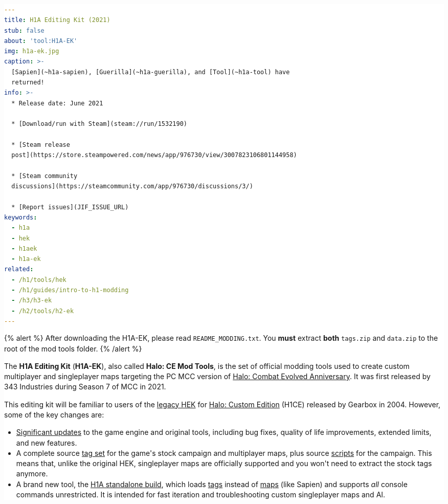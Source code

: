 ```yaml
---
title: H1A Editing Kit (2021)
stub: false
about: 'tool:H1A-EK'
img: h1a-ek.jpg
caption: >-
  [Sapien](~h1a-sapien), [Guerilla](~h1a-guerilla), and [Tool](~h1a-tool) have
  returned!
info: >-
  * Release date: June 2021

  * [Download/run with Steam](steam://run/1532190)

  * [Steam release
  post](https://store.steampowered.com/news/app/976730/view/3007823106801144958)

  * [Steam community
  discussions](https://steamcommunity.com/app/976730/discussions/3/)

  * [Report issues](JIF_ISSUE_URL)
keywords:
  - h1a
  - hek
  - h1aek
  - h1a-ek
related:
  - /h1/tools/hek
  - /h1/guides/intro-to-h1-modding
  - /h3/h3-ek
  - /h2/tools/h2-ek
---
```

{% alert %}
After downloading the H1A-EK, please read `README_MODDING.txt`. You **must** extract **both** `tags.zip` and `data.zip` to the root of the mod tools folder.
{% /alert %}

The **H1A Editing Kit** (**H1A-EK**), also called **Halo: CE Mod Tools**, is the set of official modding tools used to create custom multiplayer and singleplayer maps targeting the PC MCC version of [Halo: Combat Evolved Anniversary](~h1/h1a). It was first released by 343 Industries during Season 7 of MCC in 2021.

This editing kit will be familiar to users of the [legacy HEK](~hek) for [Halo: Custom Edition](~h1#custom-edition-pc) (H1CE) released by Gearbox in 2004. However, some of the key changes are:

* [Significant updates](#whats-new-for-hek-users) to the game engine and original tools, including bug fixes, quality of life improvements, extended limits, and new features.
* A complete source [tag set](~tags) for the game's stock campaign and multiplayer maps, plus source [scripts](~scripting) for the campaign. This means that, unlike the original HEK, singleplayer maps are officially supported and you won't need to extract the stock tags anymore.
* A brand new tool, the [H1A standalone build](~h1a-standalone-build), which loads [tags](~) instead of [maps](~map) (like Sapien) and supports _all_ console commands unrestricted. It is intended for fast iteration and troubleshooting custom singleplayer maps and AI.

